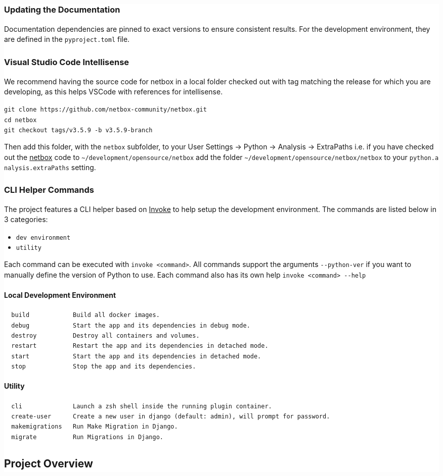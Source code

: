 ### Updating the Documentation

Documentation dependencies are pinned to exact versions to ensure consistent results. For the development environment, they are defined in the `pyproject.toml` file.

### Visual Studio Code Intellisense

We recommend having the source code for netbox in a local folder checked out with tag matching the release for which you are developing, as this helps VSCode with references for intellisense.

```shell
git clone https://github.com/netbox-community/netbox.git
cd netbox
git checkout tags/v3.5.9 -b v3.5.9-branch
```

Then add this folder, with the `netbox` subfolder, to your User Settings -> Python -> Analysis -> ExtraPaths i.e. if you have checked out the [netbox](https://github.com/netbox-community/netbox.git) code to `~/development/opensource/netbox` add the folder `~/development/opensource/netbox/netbox` to your `python.analysis.extraPaths` setting.


### CLI Helper Commands

The project features a CLI helper based on [Invoke](https://www.pyinvoke.org/) to help setup the development environment. The commands are listed below in 3 categories:

- `dev environment`
- `utility`


Each command can be executed with `invoke <command>`. All commands support the arguments `--python-ver` if you want to manually define the version of Python to use. Each command also has its own help `invoke <command> --help`

#### Local Development Environment

```nohighlight
  build            Build all docker images.
  debug            Start the app and its dependencies in debug mode.
  destroy          Destroy all containers and volumes.
  restart          Restart the app and its dependencies in detached mode.
  start            Start the app and its dependencies in detached mode.
  stop             Stop the app and its dependencies.
```

#### Utility

```nohighlight
  cli              Launch a zsh shell inside the running plugin container.
  create-user      Create a new user in django (default: admin), will prompt for password.
  makemigrations   Run Make Migration in Django.
  migrate          Run Migrations in Django.
```

## Project Overview

